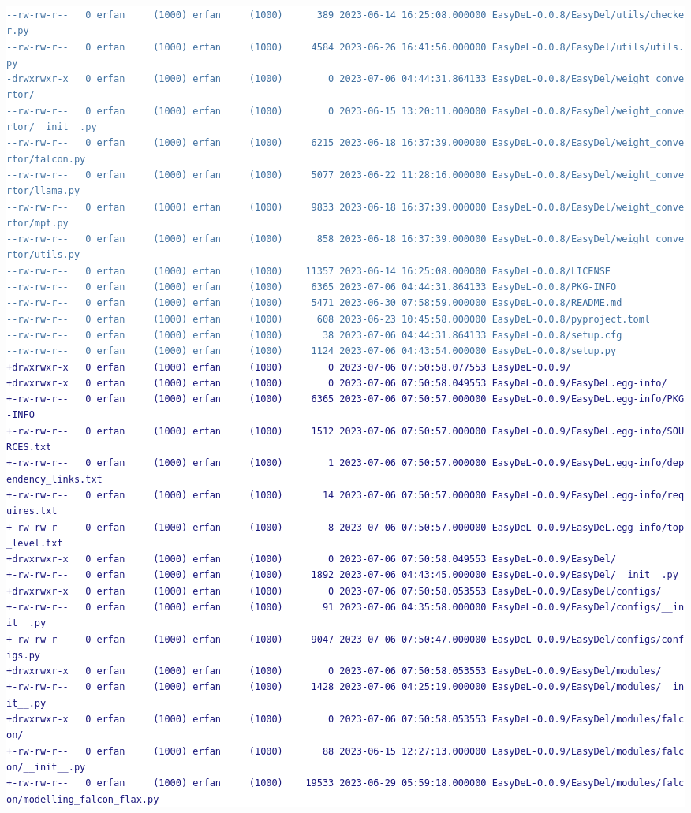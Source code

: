 ```diff
--rw-rw-r--   0 erfan     (1000) erfan     (1000)      389 2023-06-14 16:25:08.000000 EasyDeL-0.0.8/EasyDel/utils/checker.py
--rw-rw-r--   0 erfan     (1000) erfan     (1000)     4584 2023-06-26 16:41:56.000000 EasyDeL-0.0.8/EasyDel/utils/utils.py
-drwxrwxr-x   0 erfan     (1000) erfan     (1000)        0 2023-07-06 04:44:31.864133 EasyDeL-0.0.8/EasyDel/weight_convertor/
--rw-rw-r--   0 erfan     (1000) erfan     (1000)        0 2023-06-15 13:20:11.000000 EasyDeL-0.0.8/EasyDel/weight_convertor/__init__.py
--rw-rw-r--   0 erfan     (1000) erfan     (1000)     6215 2023-06-18 16:37:39.000000 EasyDeL-0.0.8/EasyDel/weight_convertor/falcon.py
--rw-rw-r--   0 erfan     (1000) erfan     (1000)     5077 2023-06-22 11:28:16.000000 EasyDeL-0.0.8/EasyDel/weight_convertor/llama.py
--rw-rw-r--   0 erfan     (1000) erfan     (1000)     9833 2023-06-18 16:37:39.000000 EasyDeL-0.0.8/EasyDel/weight_convertor/mpt.py
--rw-rw-r--   0 erfan     (1000) erfan     (1000)      858 2023-06-18 16:37:39.000000 EasyDeL-0.0.8/EasyDel/weight_convertor/utils.py
--rw-rw-r--   0 erfan     (1000) erfan     (1000)    11357 2023-06-14 16:25:08.000000 EasyDeL-0.0.8/LICENSE
--rw-rw-r--   0 erfan     (1000) erfan     (1000)     6365 2023-07-06 04:44:31.864133 EasyDeL-0.0.8/PKG-INFO
--rw-rw-r--   0 erfan     (1000) erfan     (1000)     5471 2023-06-30 07:58:59.000000 EasyDeL-0.0.8/README.md
--rw-rw-r--   0 erfan     (1000) erfan     (1000)      608 2023-06-23 10:45:58.000000 EasyDeL-0.0.8/pyproject.toml
--rw-rw-r--   0 erfan     (1000) erfan     (1000)       38 2023-07-06 04:44:31.864133 EasyDeL-0.0.8/setup.cfg
--rw-rw-r--   0 erfan     (1000) erfan     (1000)     1124 2023-07-06 04:43:54.000000 EasyDeL-0.0.8/setup.py
+drwxrwxr-x   0 erfan     (1000) erfan     (1000)        0 2023-07-06 07:50:58.077553 EasyDeL-0.0.9/
+drwxrwxr-x   0 erfan     (1000) erfan     (1000)        0 2023-07-06 07:50:58.049553 EasyDeL-0.0.9/EasyDeL.egg-info/
+-rw-rw-r--   0 erfan     (1000) erfan     (1000)     6365 2023-07-06 07:50:57.000000 EasyDeL-0.0.9/EasyDeL.egg-info/PKG-INFO
+-rw-rw-r--   0 erfan     (1000) erfan     (1000)     1512 2023-07-06 07:50:57.000000 EasyDeL-0.0.9/EasyDeL.egg-info/SOURCES.txt
+-rw-rw-r--   0 erfan     (1000) erfan     (1000)        1 2023-07-06 07:50:57.000000 EasyDeL-0.0.9/EasyDeL.egg-info/dependency_links.txt
+-rw-rw-r--   0 erfan     (1000) erfan     (1000)       14 2023-07-06 07:50:57.000000 EasyDeL-0.0.9/EasyDeL.egg-info/requires.txt
+-rw-rw-r--   0 erfan     (1000) erfan     (1000)        8 2023-07-06 07:50:57.000000 EasyDeL-0.0.9/EasyDeL.egg-info/top_level.txt
+drwxrwxr-x   0 erfan     (1000) erfan     (1000)        0 2023-07-06 07:50:58.049553 EasyDeL-0.0.9/EasyDel/
+-rw-rw-r--   0 erfan     (1000) erfan     (1000)     1892 2023-07-06 04:43:45.000000 EasyDeL-0.0.9/EasyDel/__init__.py
+drwxrwxr-x   0 erfan     (1000) erfan     (1000)        0 2023-07-06 07:50:58.053553 EasyDeL-0.0.9/EasyDel/configs/
+-rw-rw-r--   0 erfan     (1000) erfan     (1000)       91 2023-07-06 04:35:58.000000 EasyDeL-0.0.9/EasyDel/configs/__init__.py
+-rw-rw-r--   0 erfan     (1000) erfan     (1000)     9047 2023-07-06 07:50:47.000000 EasyDeL-0.0.9/EasyDel/configs/configs.py
+drwxrwxr-x   0 erfan     (1000) erfan     (1000)        0 2023-07-06 07:50:58.053553 EasyDeL-0.0.9/EasyDel/modules/
+-rw-rw-r--   0 erfan     (1000) erfan     (1000)     1428 2023-07-06 04:25:19.000000 EasyDeL-0.0.9/EasyDel/modules/__init__.py
+drwxrwxr-x   0 erfan     (1000) erfan     (1000)        0 2023-07-06 07:50:58.053553 EasyDeL-0.0.9/EasyDel/modules/falcon/
+-rw-rw-r--   0 erfan     (1000) erfan     (1000)       88 2023-06-15 12:27:13.000000 EasyDeL-0.0.9/EasyDel/modules/falcon/__init__.py
+-rw-rw-r--   0 erfan     (1000) erfan     (1000)    19533 2023-06-29 05:59:18.000000 EasyDeL-0.0.9/EasyDel/modules/falcon/modelling_falcon_flax.py
```